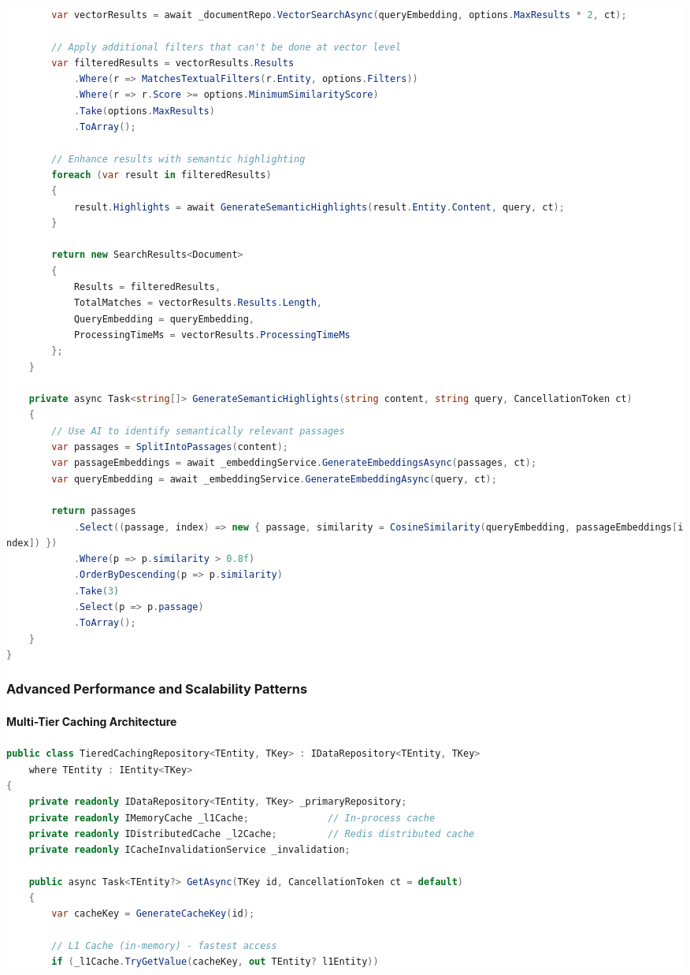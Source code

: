 ```csharp
        var vectorResults = await _documentRepo.VectorSearchAsync(queryEmbedding, options.MaxResults * 2, ct);

        // Apply additional filters that can't be done at vector level
        var filteredResults = vectorResults.Results
            .Where(r => MatchesTextualFilters(r.Entity, options.Filters))
            .Where(r => r.Score >= options.MinimumSimilarityScore)
            .Take(options.MaxResults)
            .ToArray();

        // Enhance results with semantic highlighting
        foreach (var result in filteredResults)
        {
            result.Highlights = await GenerateSemanticHighlights(result.Entity.Content, query, ct);
        }

        return new SearchResults<Document>
        {
            Results = filteredResults,
            TotalMatches = vectorResults.Results.Length,
            QueryEmbedding = queryEmbedding,
            ProcessingTimeMs = vectorResults.ProcessingTimeMs
        };
    }

    private async Task<string[]> GenerateSemanticHighlights(string content, string query, CancellationToken ct)
    {
        // Use AI to identify semantically relevant passages
        var passages = SplitIntoPassages(content);
        var passageEmbeddings = await _embeddingService.GenerateEmbeddingsAsync(passages, ct);
        var queryEmbedding = await _embeddingService.GenerateEmbeddingAsync(query, ct);

        return passages
            .Select((passage, index) => new { passage, similarity = CosineSimilarity(queryEmbedding, passageEmbeddings[index]) })
            .Where(p => p.similarity > 0.8f)
            .OrderByDescending(p => p.similarity)
            .Take(3)
            .Select(p => p.passage)
            .ToArray();
    }
}
```

### Advanced Performance and Scalability Patterns

#### Multi-Tier Caching Architecture
```csharp
public class TieredCachingRepository<TEntity, TKey> : IDataRepository<TEntity, TKey>
    where TEntity : IEntity<TKey>
{
    private readonly IDataRepository<TEntity, TKey> _primaryRepository;
    private readonly IMemoryCache _l1Cache;              // In-process cache
    private readonly IDistributedCache _l2Cache;         // Redis distributed cache
    private readonly ICacheInvalidationService _invalidation;

    public async Task<TEntity?> GetAsync(TKey id, CancellationToken ct = default)
    {
        var cacheKey = GenerateCacheKey(id);

        // L1 Cache (in-memory) - fastest access
        if (_l1Cache.TryGetValue(cacheKey, out TEntity? l1Entity))
```